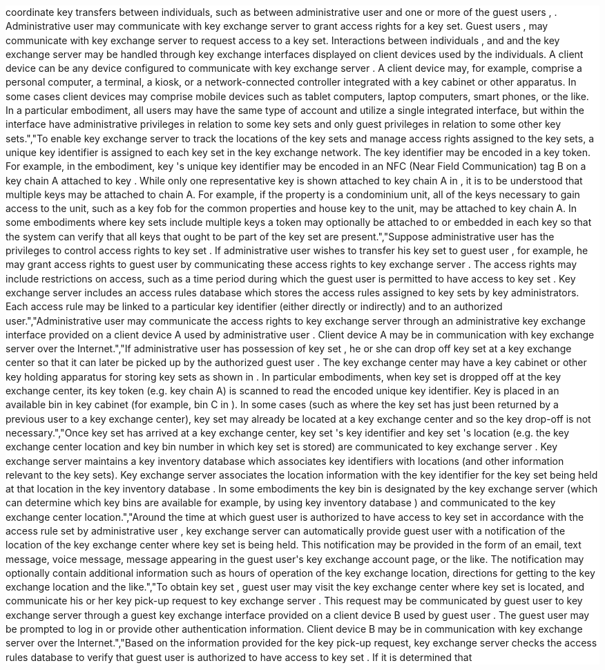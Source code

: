 coordinate key transfers between individuals, such as between administrative user  and one or more of the guest users , . Administrative user  may communicate with key exchange server  to grant access rights for a key set. Guest users ,  may communicate with key exchange server  to request access to a key set. Interactions between individuals ,  and  and the key exchange server  may be handled through key exchange interfaces displayed on client devices  used by the individuals. A client device can be any device configured to communicate with key exchange server . A client device may, for example, comprise a personal computer, a terminal, a kiosk, or a network-connected controller integrated with a key cabinet or other apparatus. In some cases client devices may comprise mobile devices such as tablet computers, laptop computers, smart phones, or the like. In a particular embodiment, all users may have the same type of account and utilize a single integrated interface, but within the interface have administrative privileges in relation to some key sets and only guest privileges in relation to some other key sets.","To enable key exchange server  to track the locations of the key sets and manage access rights assigned to the key sets, a unique key identifier is assigned to each key set in the key exchange network. The key identifier may be encoded in a key token. For example, in the  embodiment, key 's unique key identifier may be encoded in an NFC (Near Field Communication) tag B on a key chain A attached to key . While only one representative key  is shown attached to key chain A in , it is to be understood that multiple keys may be attached to chain A. For example, if the property is a condominium unit, all of the keys necessary to gain access to the unit, such as a key fob for the common properties and house key to the unit, may be attached to key chain A. In some embodiments where key sets include multiple keys a token may optionally be attached to or embedded in each key so that the system can verify that all keys that ought to be part of the key set are present.","Suppose administrative user  has the privileges to control access rights to key set . If administrative user  wishes to transfer his key set  to guest user , for example, he may grant access rights to guest user  by communicating these access rights to key exchange server . The access rights may include restrictions on access, such as a time period during which the guest user  is permitted to have access to key set . Key exchange server  includes an access rules database  which stores the access rules assigned to key sets by key administrators. Each access rule may be linked to a particular key identifier (either directly or indirectly) and to an authorized user.","Administrative user  may communicate the access rights to key exchange server  through an administrative key exchange interface  provided on a client device A used by administrative user . Client device A may be in communication with key exchange server  over the Internet.","If administrative user  has possession of key set , he or she can drop off key set  at a key exchange center so that it can later be picked up by the authorized guest user . The key exchange center may have a key cabinet or other key holding apparatus  for storing key sets as shown in . In particular embodiments, when key set  is dropped off at the key exchange center, its key token (e.g. key chain A) is scanned to read the encoded unique key identifier. Key  is placed in an available bin in key cabinet  (for example, bin C in ). In some cases (such as where the key set has just been returned by a previous user to a key exchange center), key set  may already be located at a key exchange center and so the key drop-off is not necessary.","Once key set  has arrived at a key exchange center, key set 's key identifier and key set 's location (e.g. the key exchange center location and key bin number in which key set  is stored) are communicated to key exchange server . Key exchange server  maintains a key inventory database  which associates key identifiers with locations (and other information relevant to the key sets). Key exchange server  associates the location information with the key identifier for the key set being held at that location in the key inventory database . In some embodiments the key bin is designated by the key exchange server  (which can determine which key bins are available for example, by using key inventory database ) and communicated to the key exchange center location.","Around the time at which guest user  is authorized to have access to key set  in accordance with the access rule set by administrative user , key exchange server  can automatically provide guest user  with a notification of the location of the key exchange center where key set  is being held. This notification may be provided in the form of an email, text message, voice message, message appearing in the guest user's key exchange account page, or the like. The notification may optionally contain additional information such as hours of operation of the key exchange location, directions for getting to the key exchange location and the like.","To obtain key set , guest user  may visit the key exchange center where key set  is located, and communicate his or her key pick-up request to key exchange server . This request may be communicated by guest user  to key exchange server  through a guest key exchange interface  provided on a client device B used by guest user . The guest user may be prompted to log in or provide other authentication information. Client device B may be in communication with key exchange server  over the Internet.","Based on the information provided for the key pick-up request, key exchange server  checks the access rules database  to verify that guest user  is authorized to have access to key set . If it is determined that